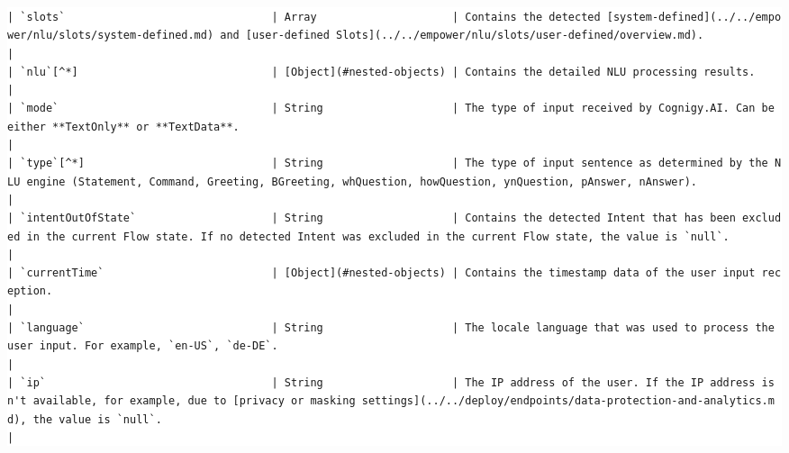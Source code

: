     | `slots`                                | Array                     | Contains the detected [system-defined](../../empower/nlu/slots/system-defined.md) and [user-defined Slots](../../empower/nlu/slots/user-defined/overview.md).                                                                                                                                                                                                                                                                                                                                                                                                                                                                                                                           |
    | `nlu`[^*]                              | [Object](#nested-objects) | Contains the detailed NLU processing results.                                                                                                                                                                                                                                                                                                                                                                                                                                                                                                                                                                                                                                           |
    | `mode`                                 | String                    | The type of input received by Cognigy.AI. Can be either **TextOnly** or **TextData**.                                                                                                                                                                                                                                                                                                                                                                                                                                                                                                                                                                                                   |
    | `type`[^*]                             | String                    | The type of input sentence as determined by the NLU engine (Statement, Command, Greeting, BGreeting, whQuestion, howQuestion, ynQuestion, pAnswer, nAnswer).                                                                                                                                                                                                                                                                                                                                                                                                                                                                                                                            |
    | `intentOutOfState`                     | String                    | Contains the detected Intent that has been excluded in the current Flow state. If no detected Intent was excluded in the current Flow state, the value is `null`.                                                                                                                                                                                                                                                                                                                                                                                                                                                                                                                       |
    | `currentTime`                          | [Object](#nested-objects) | Contains the timestamp data of the user input reception.                                                                                                                                                                                                                                                                                                                                                                                                                                                                                                                                                                                                                                |
    | `language`                             | String                    | The locale language that was used to process the user input. For example, `en-US`, `de-DE`.                                                                                                                                                                                                                                                                                                                                                                                                                                                                                                                                                                                             |
    | `ip`                                   | String                    | The IP address of the user. If the IP address isn't available, for example, due to [privacy or masking settings](../../deploy/endpoints/data-protection-and-analytics.md), the value is `null`.                                                                                                                                                                                                                                                                                                                                                                                                                                                                                         |

[^*]: The NLU properties are computed by the NLU Connector and stored after the NLU processing. For this reason, [Rules](../../../ai/empower/nlu/intents/rules.md) and [Intent Conditions](../../../ai/empower/nlu/intents/conditions.md) can't access these properties.